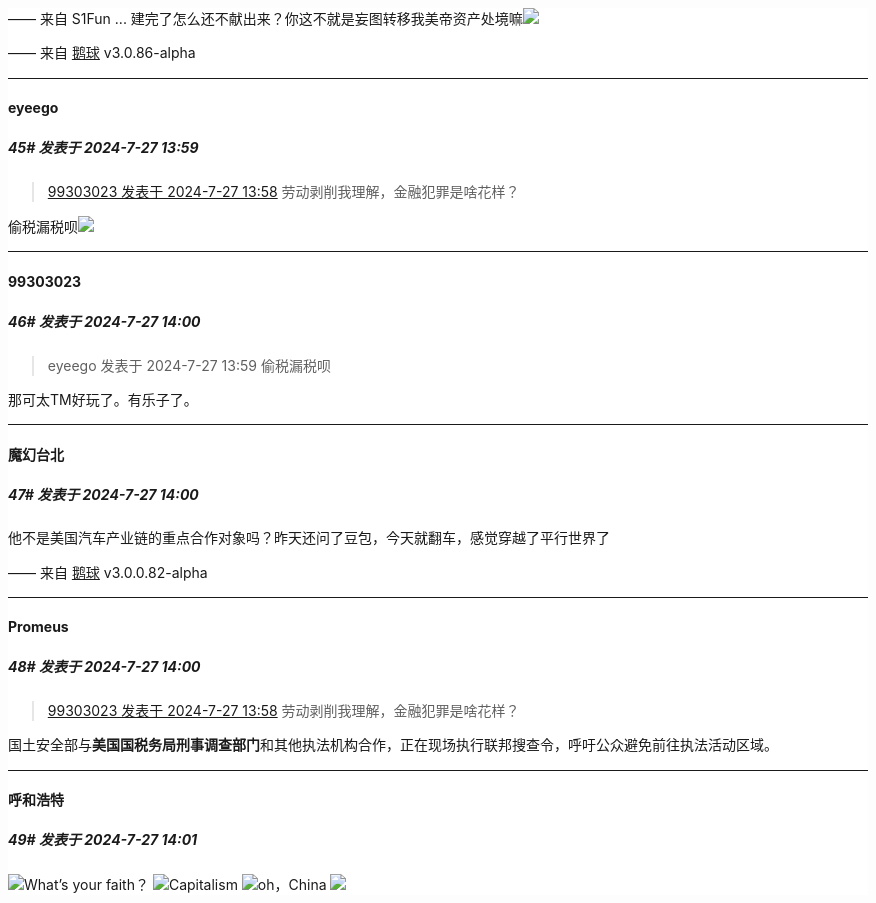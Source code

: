 —— 来自 S1Fun ...</blockquote>
建完了怎么还不献出来？你这不就是妄图转移我美帝资产处境嘛<img src="https://static.saraba1st.com/image/smiley/face2017/049.png" referrerpolicy="no-referrer">

—— 来自 [鹅球](https://www.pgyer.com/xfPejhuq) v3.0.86-alpha

*****

####  eyeego  
##### 45#       发表于 2024-7-27 13:59

<blockquote><a href="httphttps://bbs.saraba1st.com/2b/forum.php?mod=redirect&amp;goto=findpost&amp;pid=65713986&amp;ptid=2192936" target="_blank">99303023 发表于 2024-7-27 13:58</a>
劳动剥削我理解，金融犯罪是啥花样？</blockquote>
偷税漏税呗<img src="https://static.saraba1st.com/image/smiley/face2017/067.png" referrerpolicy="no-referrer">

*****

####  99303023  
##### 46#       发表于 2024-7-27 14:00

<blockquote>eyeego 发表于 2024-7-27 13:59
偷税漏税呗</blockquote>
那可太TM好玩了。有乐子了。

*****

####  魔幻台北  
##### 47#       发表于 2024-7-27 14:00

他不是美国汽车产业链的重点合作对象吗？昨天还问了豆包，今天就翻车，感觉穿越了平行世界了

—— 来自 [鹅球](https://www.pgyer.com/xfPejhuq) v3.0.0.82-alpha

*****

####  Promeus  
##### 48#       发表于 2024-7-27 14:00

<blockquote><a href="httphttps://bbs.saraba1st.com/2b/forum.php?mod=redirect&amp;goto=findpost&amp;pid=65713986&amp;ptid=2192936" target="_blank">99303023 发表于 2024-7-27 13:58</a>
劳动剥削我理解，金融犯罪是啥花样？</blockquote>
国土安全部与<strong>美国国税务局刑事调查部门</strong>和其他执法机构合作，正在现场执行联邦搜查令，呼吁公众避免前往执法活动区域。

*****

####  呼和浩特  
##### 49#       发表于 2024-7-27 14:01

<img src="https://static.saraba1st.com/image/smiley/face2017/036.png" referrerpolicy="no-referrer">What’s your faith？
<img src="https://static.saraba1st.com/image/smiley/face2017/045.png" referrerpolicy="no-referrer">Capitalism
<img src="https://static.saraba1st.com/image/smiley/face2017/254.png" referrerpolicy="no-referrer">oh，China
<img src="https://static.saraba1st.com/image/smiley/face2017/152.png" referrerpolicy="no-referrer">
